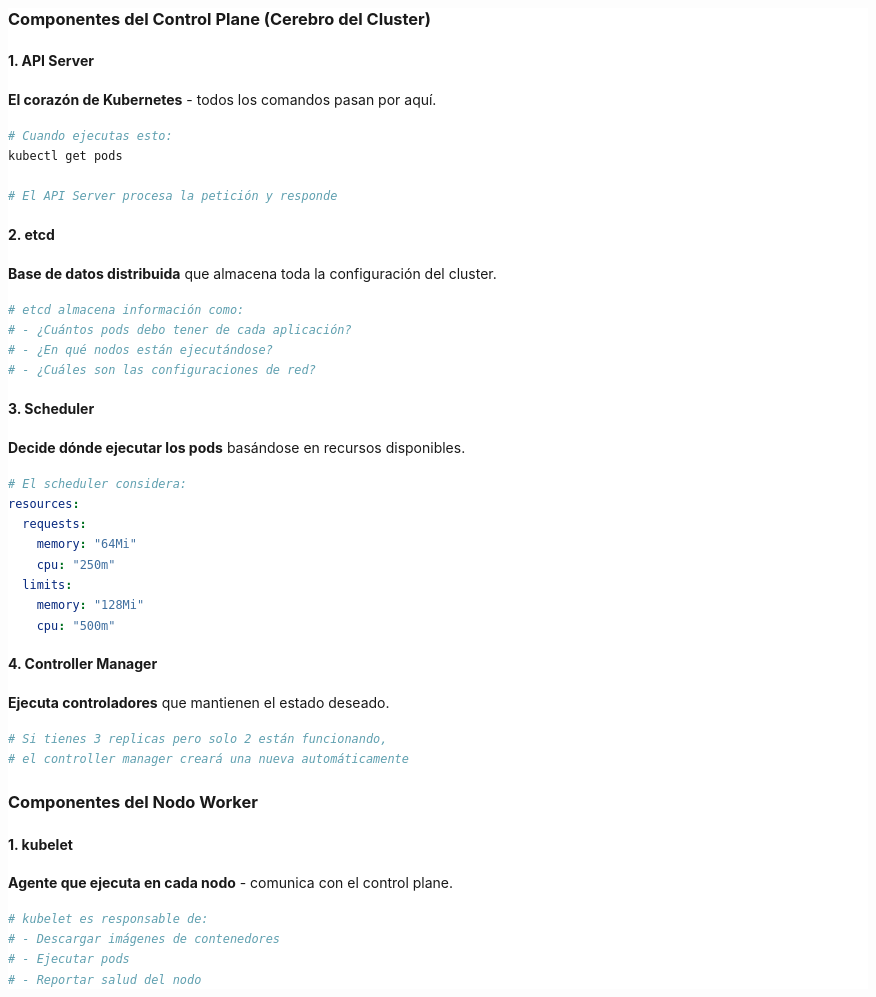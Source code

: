### Componentes del Control Plane (Cerebro del Cluster)

#### 1. API Server
**El corazón de Kubernetes** - todos los comandos pasan por aquí.

```bash
# Cuando ejecutas esto:
kubectl get pods

# El API Server procesa la petición y responde
```

#### 2. etcd
**Base de datos distribuida** que almacena toda la configuración del cluster.

```bash
# etcd almacena información como:
# - ¿Cuántos pods debo tener de cada aplicación?
# - ¿En qué nodos están ejecutándose?
# - ¿Cuáles son las configuraciones de red?
```

#### 3. Scheduler
**Decide dónde ejecutar los pods** basándose en recursos disponibles.

```yaml
# El scheduler considera:
resources:
  requests:
    memory: "64Mi"
    cpu: "250m"
  limits:
    memory: "128Mi"
    cpu: "500m"
```

#### 4. Controller Manager
**Ejecuta controladores** que mantienen el estado deseado.

```bash
# Si tienes 3 replicas pero solo 2 están funcionando,
# el controller manager creará una nueva automáticamente
```

### Componentes del Nodo Worker

#### 1. kubelet
**Agente que ejecuta en cada nodo** - comunica con el control plane.

```bash
# kubelet es responsable de:
# - Descargar imágenes de contenedores
# - Ejecutar pods
# - Reportar salud del nodo
```
